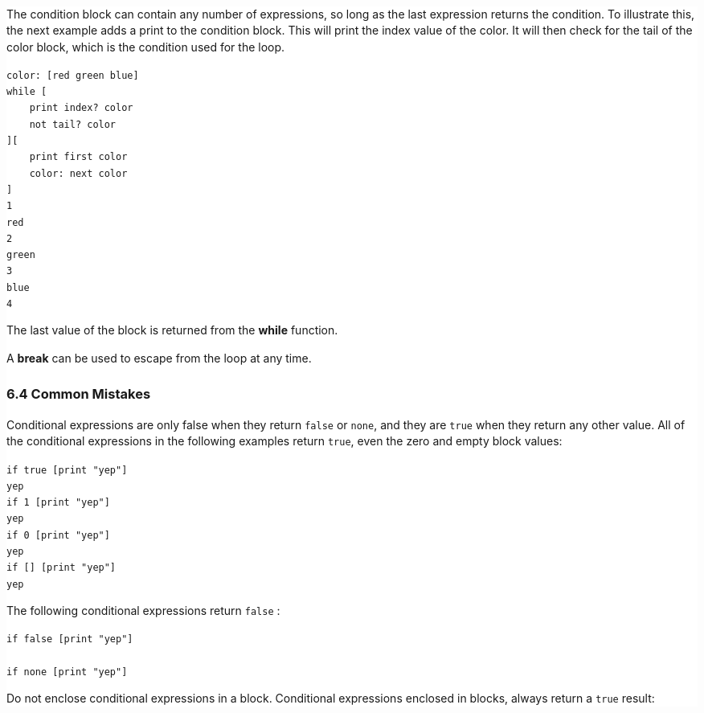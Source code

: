The condition block can contain any number of expressions, so long as the last expression returns the condition. To illustrate this, the next example adds a print to the condition block. This will print the index value of the color. It will then check for the tail of the color block, which is the condition used for the loop.

```
color: [red green blue]
while [
    print index? color
    not tail? color
][
    print first color
    color: next color
]
1
red
2
green
3
blue
4

```

The last value of the block is returned from the **while** function.

A **break** can be used to escape from the loop at any time.

### 6.4 Common Mistakes

Conditional expressions are only false when they return `false` or `none`, and they are `true` when they return any other value. All of the conditional expressions in the following examples return `true`, even the zero and empty block values:

```
if true [print "yep"]
yep
if 1 [print "yep"]
yep
if 0 [print "yep"]
yep
if [] [print "yep"]
yep

```

The following conditional expressions return `false` :

```
if false [print "yep"]

if none [print "yep"]

```

Do not enclose conditional expressions in a block. Conditional expressions enclosed in blocks, always return a `true` result:
